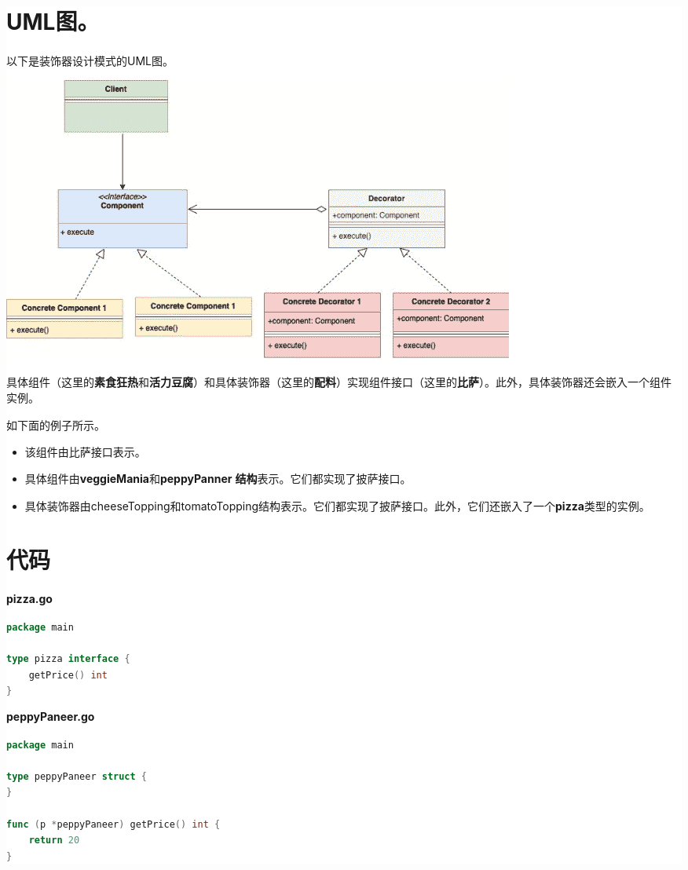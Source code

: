 # **UML图**。

以下是装饰器设计模式的UML图。

![](img/64c0b97898f5ff5d009eb2ce6e7608c7.png)

具体组件（这里的**素食狂热**和**活力豆腐**）和具体装饰器（这里的**配料**）实现组件接口（这里的**比萨**）。此外，具体装饰器还会嵌入一个组件实例。

如下面的例子所示。

+   该组件由比萨接口表示。

+   具体组件由**veggieMania**和**peppyPanner** **结构**表示。它们都实现了披萨接口。

+   具体装饰器由cheeseTopping和tomatoTopping结构表示。它们都实现了披萨接口。此外，它们还嵌入了一个**pizza**类型的实例。

# **代码**

**pizza.go**

```go
package main

type pizza interface {
	getPrice() int
}
```

**peppyPaneer.go**

```go
package main

type peppyPaneer struct {
}

func (p *peppyPaneer) getPrice() int {
	return 20
}
```
